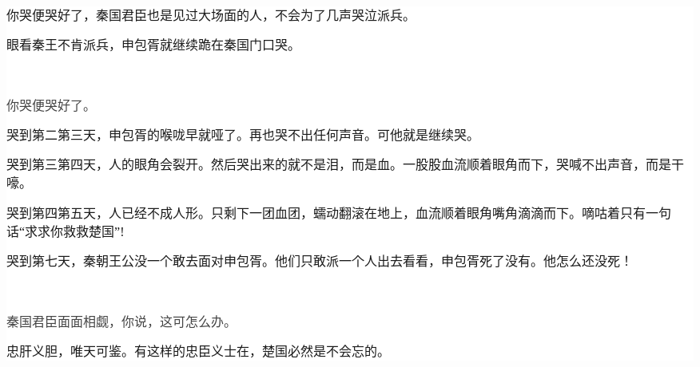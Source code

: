<span style="font-size: 16px;word-wrap: break-word;font-family: 楷体;">
          你哭便哭好了，秦国君臣也是见过大场面的人，不会为了几声哭泣派兵。
         </span>
</p>
<p style="white-space: normal;">
<span style="font-size: 16px;word-wrap: break-word;font-family: 楷体;">
          眼看秦王不肯派兵，申包胥就继续跪在秦国门口哭。
         </span>
</p>
<p style="white-space: normal;">
<span style="font-size: 16px;word-wrap: break-word;font-family: 楷体;">
</span>
</p>
<p style="white-space: normal;">
<br/>
<br/>
<span style="font-size: 16px;font-family: 楷体;word-wrap: break-word;color: rgb(68, 68, 68);line-height: 14px;background-color: rgb(255, 255, 255);">
          你哭便哭好了。
         </span>
<span style="font-size: 4px;font-family: 楷体;word-wrap: break-word;color: rgb(68, 68, 68);line-height: 14px;background-color: rgb(255, 255, 255);">
<br/>
</span>
</p>
<p style="white-space: normal;">
<span style="font-size: 16px;word-wrap: break-word;font-family: 楷体;">
          哭到第二第三天，申包胥的喉咙早就哑了。再也哭不出任何声音。可他就是继续哭。
         </span>
</p>
<p style="white-space: normal;">
<span style="font-size: 16px;word-wrap: break-word;font-family: 楷体;">
          哭到第三第四天，人的眼角会裂开。然后哭出来的就不是泪，而是血。一股股血流顺着眼角而下，哭喊不出声音，而是干嚎。
         </span>
</p>
<p style="white-space: normal;">
<span style="font-size: 16px;word-wrap: break-word;font-family: 楷体;">
          哭到第四第五天，人已经不成人形。只剩下一团血团，蠕动翻滚在地上，血流顺着眼角嘴角滴滴而下。嘀咕着只有一句话“求求你救救楚国”!
         </span>
</p>
<p style="white-space: normal;">
<span style="font-size: 16px;word-wrap: break-word;font-family: 楷体;">
          哭到第七天，秦朝王公没一个敢去面对申包胥。他们只敢派一个人出去看看，申包胥死了没有。他怎么还没死！
         </span>
</p>
<p style="white-space: normal;">
<br/>
<br/>
<span style="font-size: 16px;font-family: 楷体;word-wrap: break-word;color: rgb(68, 68, 68);line-height: 14px;background-color: rgb(255, 255, 255);">
          秦国君臣面面相觑，你说，这可怎么办。
         </span>
<span style="font-size: 4px;font-family: 楷体;word-wrap: break-word;color: rgb(68, 68, 68);line-height: 14px;background-color: rgb(255, 255, 255);">
<br/>
</span>
</p>
<p style="white-space: normal;">
<span style="font-size: 16px;word-wrap: break-word;font-family: 楷体;">
          忠肝义胆，唯天可鉴。有这样的忠臣义士在，楚国必然是不会忘的。
         </span>
</p>
<p style="white-space: normal;">
<span style="font-size: 16px;word-wrap: break-word;font-family: 楷体;">